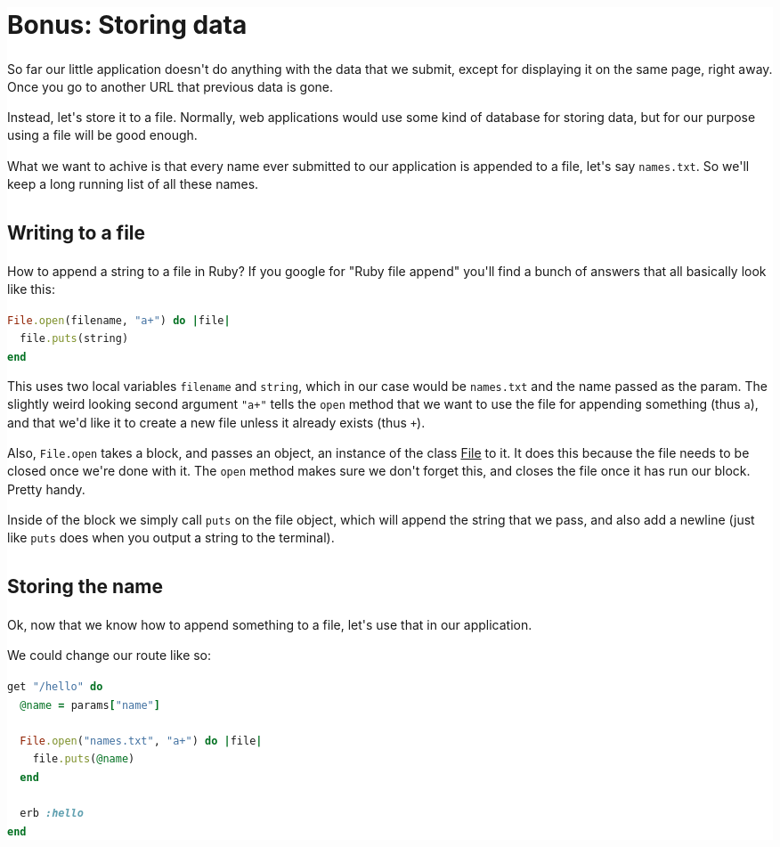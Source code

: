 # Bonus: Storing data

So far our little application doesn't do anything with the data that we submit,
except for displaying it on the same page, right away. Once you go to another
URL that previous data is gone.

Instead, let's store it to a file. Normally, web applications would use some
kind of database for storing data, but for our purpose using a file will be
good enough.

What we want to achive is that every name ever submitted to our application
is appended to a file, let's say `names.txt`. So we'll keep a long running
list of all these names.

## Writing to a file

How to append a string to a file in Ruby? If you google for "Ruby file append"
you'll find a bunch of answers that all basically look like this:

```ruby
File.open(filename, "a+") do |file|
  file.puts(string)
end
```

This uses two local variables `filename` and `string`, which in our case would
be `names.txt` and the name passed as the param. The slightly weird looking
second argument `"a+"` tells the `open` method that we want to use the file for
appending something (thus `a`), and that we'd like it to create a new file
unless it already exists (thus `+`).

Also, `File.open` takes a block, and passes an object, an instance of the class
<a href="http://ruby-doc.org/core-2.2.0/File.html">File</a> to it. It does this
because the file needs to be closed once we're done with it. The `open` method
makes sure we don't forget this, and closes the file once it has run our block.
Pretty handy.

Inside of the block we simply call `puts` on the file object, which will append
the string that we pass, and also add a newline (just like `puts` does when you
output a string to the terminal).

## Storing the name

Ok, now that we know how to append something to a file, let's use that in our
application.

We could change our route like so:

```ruby
get "/hello" do
  @name = params["name"]

  File.open("names.txt", "a+") do |file|
    file.puts(@name)
  end

  erb :hello
end
```

